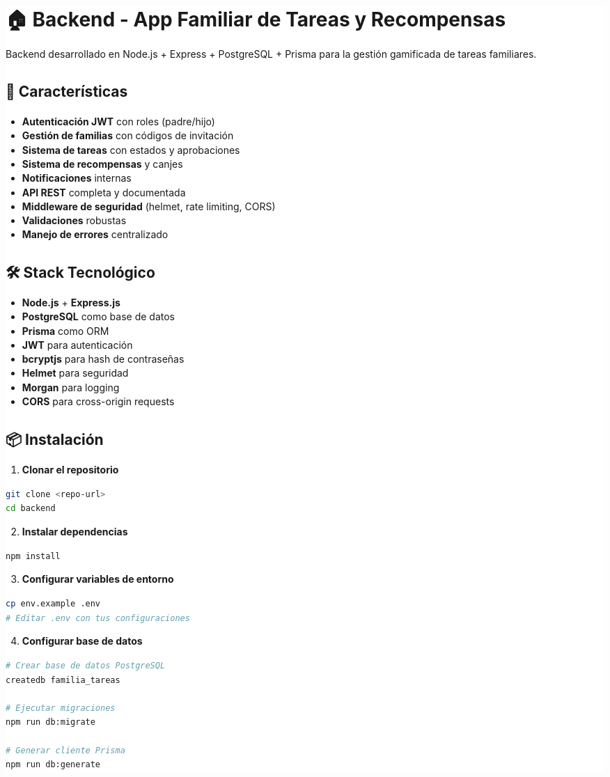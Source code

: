 # 🏠 Backend - App Familiar de Tareas y Recompensas

Backend desarrollado en Node.js + Express + PostgreSQL + Prisma para la gestión gamificada de tareas familiares.

## 🚀 Características

- **Autenticación JWT** con roles (padre/hijo)
- **Gestión de familias** con códigos de invitación
- **Sistema de tareas** con estados y aprobaciones
- **Sistema de recompensas** y canjes
- **Notificaciones** internas
- **API REST** completa y documentada
- **Middleware de seguridad** (helmet, rate limiting, CORS)
- **Validaciones** robustas
- **Manejo de errores** centralizado

## 🛠️ Stack Tecnológico

- **Node.js** + **Express.js**
- **PostgreSQL** como base de datos
- **Prisma** como ORM
- **JWT** para autenticación
- **bcryptjs** para hash de contraseñas
- **Helmet** para seguridad
- **Morgan** para logging
- **CORS** para cross-origin requests

## 📦 Instalación

1. **Clonar el repositorio**
```bash
git clone <repo-url>
cd backend
```

2. **Instalar dependencias**
```bash
npm install
```

3. **Configurar variables de entorno**
```bash
cp env.example .env
# Editar .env con tus configuraciones
```

4. **Configurar base de datos**
```bash
# Crear base de datos PostgreSQL
createdb familia_tareas

# Ejecutar migraciones
npm run db:migrate

# Generar cliente Prisma
npm run db:generate
```
